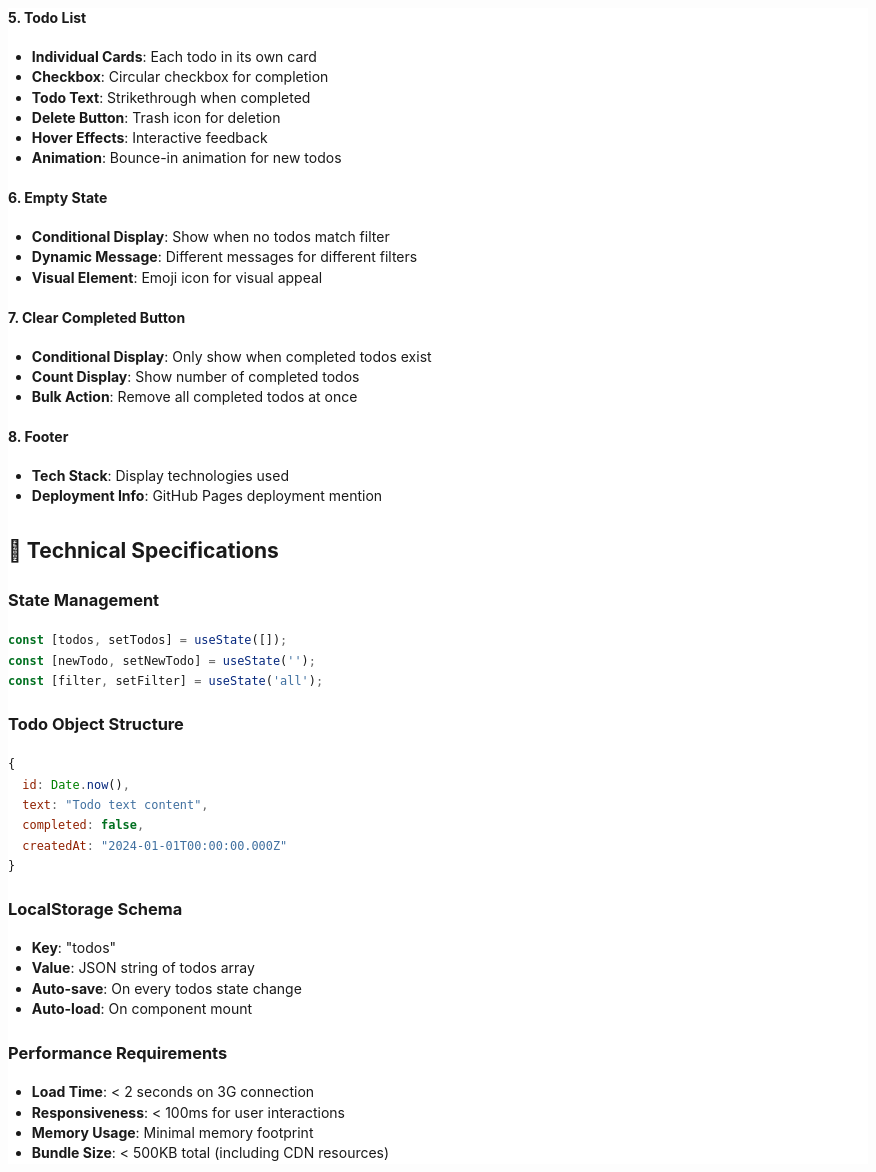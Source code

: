 #### 5. Todo List
- **Individual Cards**: Each todo in its own card
- **Checkbox**: Circular checkbox for completion
- **Todo Text**: Strikethrough when completed
- **Delete Button**: Trash icon for deletion
- **Hover Effects**: Interactive feedback
- **Animation**: Bounce-in animation for new todos

#### 6. Empty State
- **Conditional Display**: Show when no todos match filter
- **Dynamic Message**: Different messages for different filters
- **Visual Element**: Emoji icon for visual appeal

#### 7. Clear Completed Button
- **Conditional Display**: Only show when completed todos exist
- **Count Display**: Show number of completed todos
- **Bulk Action**: Remove all completed todos at once

#### 8. Footer
- **Tech Stack**: Display technologies used
- **Deployment Info**: GitHub Pages deployment mention

## 🔧 Technical Specifications

### State Management
```javascript
const [todos, setTodos] = useState([]);
const [newTodo, setNewTodo] = useState('');
const [filter, setFilter] = useState('all');
```

### Todo Object Structure
```javascript
{
  id: Date.now(),
  text: "Todo text content",
  completed: false,
  createdAt: "2024-01-01T00:00:00.000Z"
}
```

### LocalStorage Schema
- **Key**: "todos"
- **Value**: JSON string of todos array
- **Auto-save**: On every todos state change
- **Auto-load**: On component mount

### Performance Requirements
- **Load Time**: < 2 seconds on 3G connection
- **Responsiveness**: < 100ms for user interactions
- **Memory Usage**: Minimal memory footprint
- **Bundle Size**: < 500KB total (including CDN resources)
